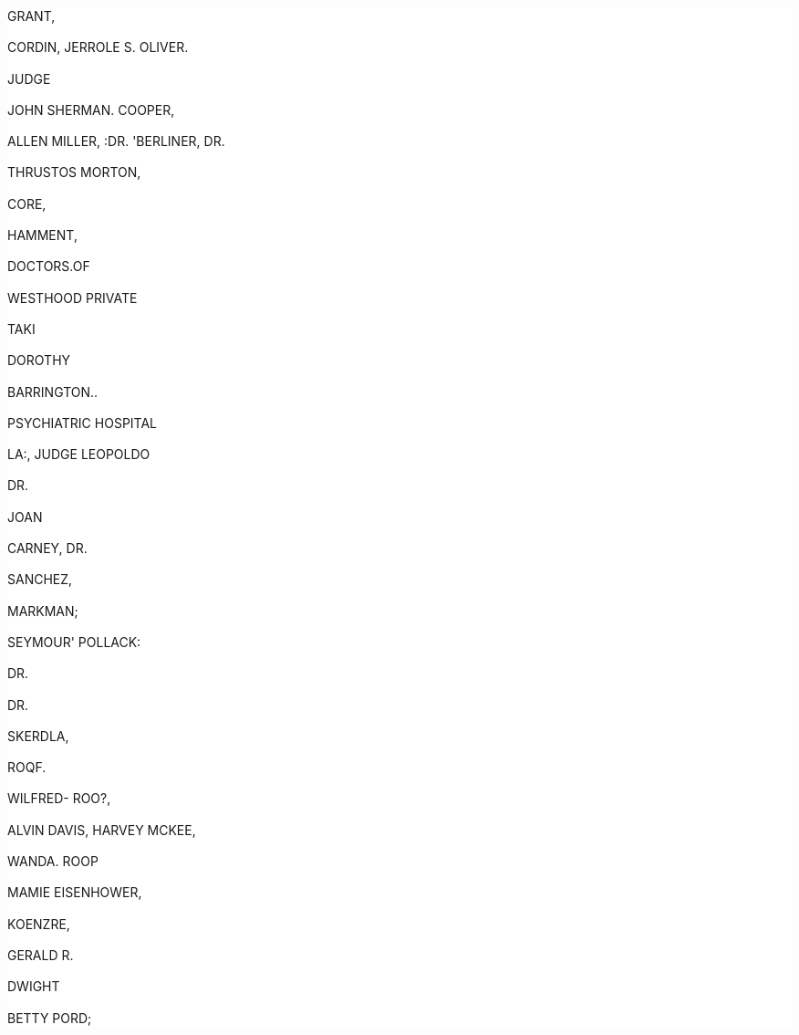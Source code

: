 GRANT,

CORDIN, JERROLE S. OLIVER.

JUDGE

JOHN SHERMAN. COOPER,

ALLEN MILLER, :DR. 'BERLINER, DR.

THRUSTOS MORTON,

CORE,

HAMMENT,

DOCTORS.OF

WESTHOOD PRIVATE

TAKI

DOROTHY

BARRINGTON..

PSYCHIATRIC HOSPITAL

LA:, JUDGE LEOPOLDO

DR.

JOAN

CARNEY, DR.

SANCHEZ,

MARKMAN;

SEYMOUR' POLLACK:

DR.

DR.

SKERDLA,

ROQF.

WILFRED- ROO?,

ALVIN DAVIS, HARVEY MCKEE,

WANDA. ROOP

MAMIE EISENHOWER,

KOENZRE,

GERALD R.

DWIGHT

BETTY PORD;
